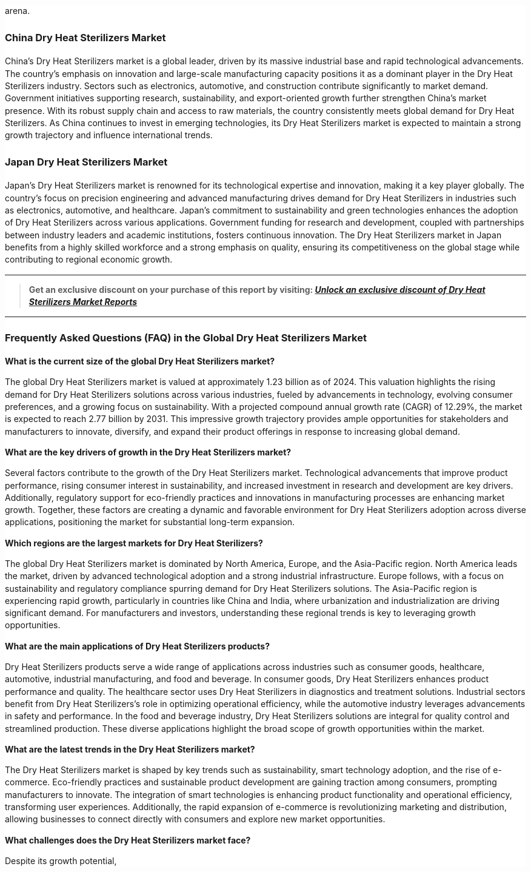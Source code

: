 arena.</p><h3>China Dry Heat Sterilizers Market</h3><p>China&rsquo;s Dry Heat Sterilizers market is a global leader, driven by its massive industrial base and rapid technological advancements. The country&rsquo;s emphasis on innovation and large-scale manufacturing capacity positions it as a dominant player in the Dry Heat Sterilizers industry. Sectors such as electronics, automotive, and construction contribute significantly to market demand. Government initiatives supporting research, sustainability, and export-oriented growth further strengthen China&rsquo;s market presence. With its robust supply chain and access to raw materials, the country consistently meets global demand for Dry Heat Sterilizers. As China continues to invest in emerging technologies, its Dry Heat Sterilizers market is expected to maintain a strong growth trajectory and influence international trends.</p><h3>Japan Dry Heat Sterilizers Market</h3><p>Japan&rsquo;s Dry Heat Sterilizers market is renowned for its technological expertise and innovation, making it a key player globally. The country&rsquo;s focus on precision engineering and advanced manufacturing drives demand for Dry Heat Sterilizers in industries such as electronics, automotive, and healthcare. Japan&rsquo;s commitment to sustainability and green technologies enhances the adoption of Dry Heat Sterilizers across various applications. Government funding for research and development, coupled with partnerships between industry leaders and academic institutions, fosters continuous innovation. The Dry Heat Sterilizers market in Japan benefits from a highly skilled workforce and a strong emphasis on quality, ensuring its competitiveness on the global stage while contributing to regional economic growth.</p><hr /><blockquote><p><strong>Get an exclusive discount on your purchase of this report by visiting: <em><a href="://marketresearchpulse.com/ask-for-discount/69475?utm_source=Github&amp;utm_medium=091">Unlock an exclusive discount of Dry Heat Sterilizers Market Reports</a></em>&nbsp;</strong></p></blockquote><hr /><h3>Frequently Asked Questions (FAQ) in the Global Dry Heat Sterilizers Market</h3><p><strong>What is the current size of the global Dry Heat Sterilizers market?</strong></p><p>The global Dry Heat Sterilizers market is valued at approximately 1.23 billion as of 2024. This valuation highlights the rising demand for Dry Heat Sterilizers solutions across various industries, fueled by advancements in technology, evolving consumer preferences, and a growing focus on sustainability. With a projected compound annual growth rate (CAGR) of 12.29%, the market is expected to reach 2.77 billion by 2031. This impressive growth trajectory provides ample opportunities for stakeholders and manufacturers to innovate, diversify, and expand their product offerings in response to increasing global demand.</p><p><strong>What are the key drivers of growth in the Dry Heat Sterilizers market?</strong></p><p>Several factors contribute to the growth of the Dry Heat Sterilizers market. Technological advancements that improve product performance, rising consumer interest in sustainability, and increased investment in research and development are key drivers. Additionally, regulatory support for eco-friendly practices and innovations in manufacturing processes are enhancing market growth. Together, these factors are creating a dynamic and favorable environment for Dry Heat Sterilizers adoption across diverse applications, positioning the market for substantial long-term expansion.</p><p><strong>Which regions are the largest markets for Dry Heat Sterilizers?</strong></p><p>The global Dry Heat Sterilizers market is dominated by North America, Europe, and the Asia-Pacific region. North America leads the market, driven by advanced technological adoption and a strong industrial infrastructure. Europe follows, with a focus on sustainability and regulatory compliance spurring demand for Dry Heat Sterilizers solutions. The Asia-Pacific region is experiencing rapid growth, particularly in countries like China and India, where urbanization and industrialization are driving significant demand. For manufacturers and investors, understanding these regional trends is key to leveraging growth opportunities.</p><p><strong>What are the main applications of Dry Heat Sterilizers products?</strong></p><p>Dry Heat Sterilizers products serve a wide range of applications across industries such as consumer goods, healthcare, automotive, industrial manufacturing, and food and beverage. In consumer goods, Dry Heat Sterilizers enhances product performance and quality. The healthcare sector uses Dry Heat Sterilizers in diagnostics and treatment solutions. Industrial sectors benefit from Dry Heat Sterilizers&rsquo;s role in optimizing operational efficiency, while the automotive industry leverages advancements in safety and performance. In the food and beverage industry, Dry Heat Sterilizers solutions are integral for quality control and streamlined production. These diverse applications highlight the broad scope of growth opportunities within the market.</p><p><strong>What are the latest trends in the Dry Heat Sterilizers market?</strong></p><p>The Dry Heat Sterilizers market is shaped by key trends such as sustainability, smart technology adoption, and the rise of e-commerce. Eco-friendly practices and sustainable product development are gaining traction among consumers, prompting manufacturers to innovate. The integration of smart technologies is enhancing product functionality and operational efficiency, transforming user experiences. Additionally, the rapid expansion of e-commerce is revolutionizing marketing and distribution, allowing businesses to connect directly with consumers and explore new market opportunities.</p><p><strong>What challenges does the Dry Heat Sterilizers market face?</strong></p><p>Despite its growth potential,